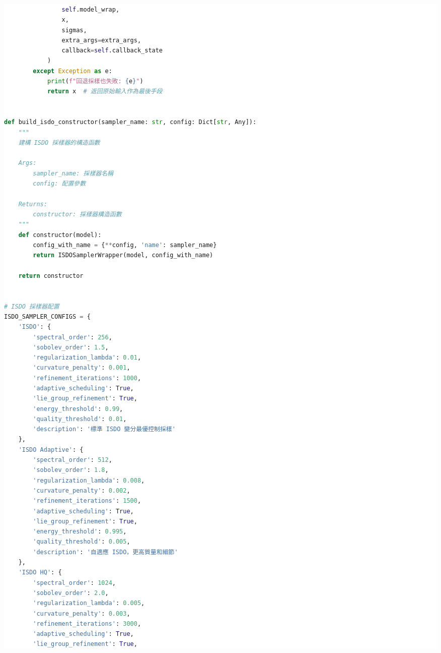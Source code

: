 ```python
                self.model_wrap,
                x,
                sigmas,
                extra_args=extra_args,
                callback=self.callback_state
            )
        except Exception as e:
            print(f"回退採樣也失敗: {e}")
            return x  # 返回原始輸入作為最後手段


def build_isdo_constructor(sampler_name: str, config: Dict[str, Any]):
    """
    建構 ISDO 採樣器的構造函數
    
    Args:
        sampler_name: 採樣器名稱
        config: 配置參數
    
    Returns:
        constructor: 採樣器構造函數
    """
    def constructor(model):
        config_with_name = {**config, 'name': sampler_name}
        return ISDOSamplerWrapper(model, config_with_name)
    
    return constructor


# ISDO 採樣器配置
ISDO_SAMPLER_CONFIGS = {
    'ISDO': {
        'spectral_order': 256,
        'sobolev_order': 1.5,
        'regularization_lambda': 0.01,
        'curvature_penalty': 0.001,
        'refinement_iterations': 1000,
        'adaptive_scheduling': True,
        'lie_group_refinement': True,
        'energy_threshold': 0.99,
        'quality_threshold': 0.01,
        'description': '標準 ISDO 變分最優控制採樣'
    },
    'ISDO Adaptive': {
        'spectral_order': 512,
        'sobolev_order': 1.8,
        'regularization_lambda': 0.008,
        'curvature_penalty': 0.002,
        'refinement_iterations': 1500,
        'adaptive_scheduling': True,
        'lie_group_refinement': True,
        'energy_threshold': 0.995,
        'quality_threshold': 0.005,
        'description': '自適應 ISDO，更高質量和細節'
    },
    'ISDO HQ': {
        'spectral_order': 1024,
        'sobolev_order': 2.0,
        'regularization_lambda': 0.005,
        'curvature_penalty': 0.003,
        'refinement_iterations': 3000,
        'adaptive_scheduling': True,
        'lie_group_refinement': True,
```